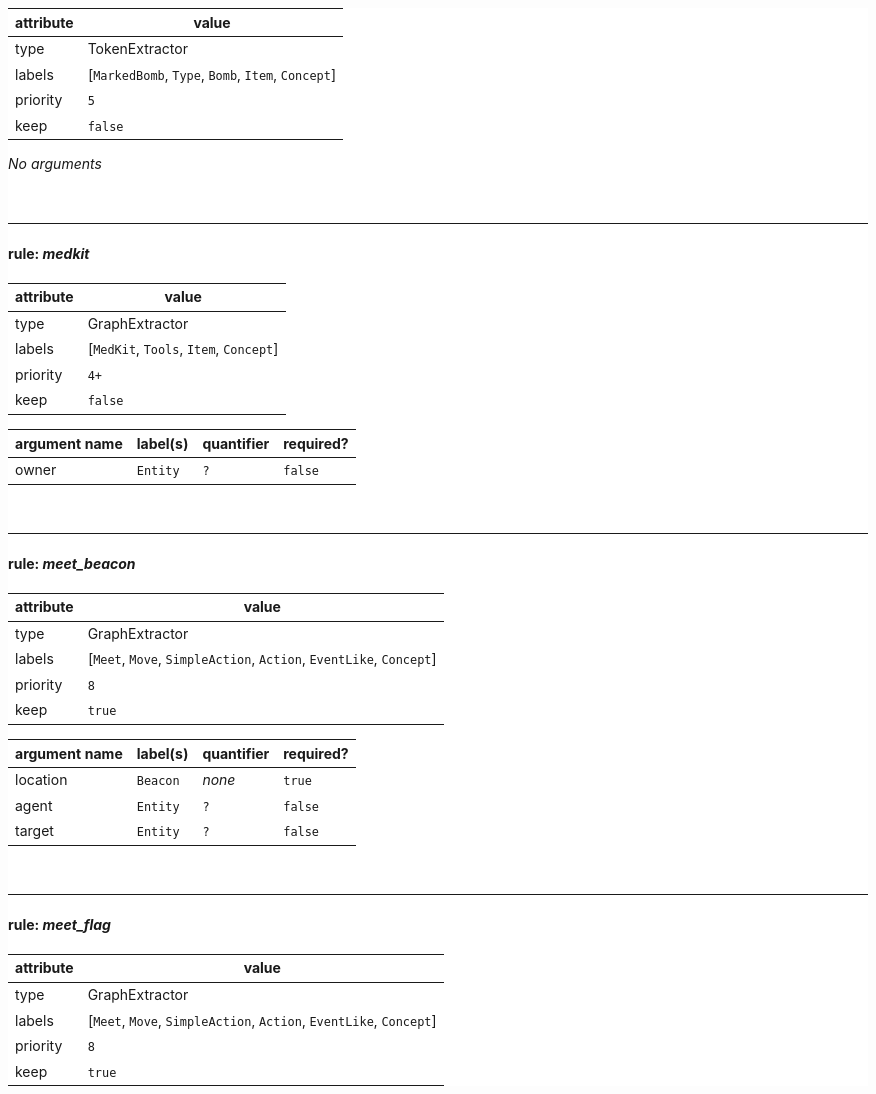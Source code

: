 attribute | value
-----  |   ---- 
type |  TokenExtractor
labels    | [`MarkedBomb`, `Type`, `Bomb`, `Item`, `Concept`]
priority  | `5`
keep      | `false`


_No arguments_

&nbsp;

--------

#### rule: _medkit_

attribute | value
-----  |   ---- 
type |  GraphExtractor
labels    | [`MedKit`, `Tools`, `Item`, `Concept`]
priority  | `4+`
keep      | `false`


**argument name** | **label(s)** | **quantifier** | **required?**
:---- | :---- | :---- | :----
 owner | `Entity` | `?` | `false` 

&nbsp;

--------

#### rule: _meet_beacon_

attribute | value
-----  |   ---- 
type |  GraphExtractor
labels    | [`Meet`, `Move`, `SimpleAction`, `Action`, `EventLike`, `Concept`]
priority  | `8`
keep      | `true`


**argument name** | **label(s)** | **quantifier** | **required?**
:---- | :---- | :---- | :----
 location | `Beacon` | _none_ | `true` 
 agent | `Entity` | `?` | `false` 
 target | `Entity` | `?` | `false` 

&nbsp;

--------

#### rule: _meet_flag_

attribute | value
-----  |   ---- 
type |  GraphExtractor
labels    | [`Meet`, `Move`, `SimpleAction`, `Action`, `EventLike`, `Concept`]
priority  | `8`
keep      | `true`
